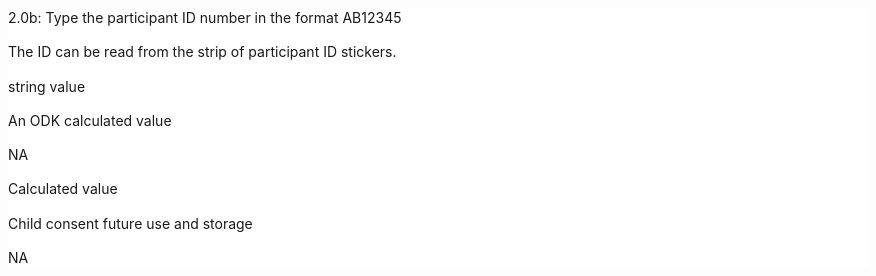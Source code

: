 </td>

</tr>

<tr>

<td style="text-align:left;">

2.0b: Type the participant ID number in the format AB12345

</td>

<td style="text-align:left;">

The ID can be read from the strip of participant ID stickers.

</td>

<td style="text-align:left;">

string value

</td>

</tr>

<tr>

<td style="text-align:left;">

An ODK calculated value

</td>

<td style="text-align:left;">

NA

</td>

<td style="text-align:left;">

Calculated value

</td>

</tr>

<tr>

<td style="text-align:left;">

Child consent future use and storage

</td>

<td style="text-align:left;">

NA

</td>

<td style="text-align:left;">

</td>

